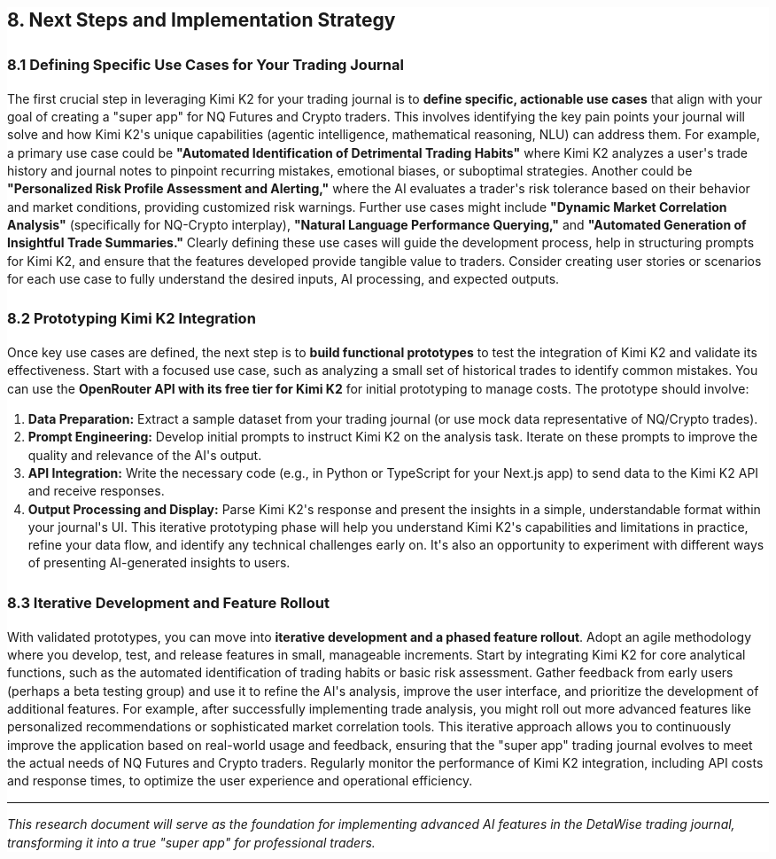 ## 8. Next Steps and Implementation Strategy
### 8.1 Defining Specific Use Cases for Your Trading Journal
The first crucial step in leveraging Kimi K2 for your trading journal is to **define specific, actionable use cases** that align with your goal of creating a "super app" for NQ Futures and Crypto traders. This involves identifying the key pain points your journal will solve and how Kimi K2's unique capabilities (agentic intelligence, mathematical reasoning, NLU) can address them. For example, a primary use case could be **"Automated Identification of Detrimental Trading Habits"** where Kimi K2 analyzes a user's trade history and journal notes to pinpoint recurring mistakes, emotional biases, or suboptimal strategies. Another could be **"Personalized Risk Profile Assessment and Alerting,"** where the AI evaluates a trader's risk tolerance based on their behavior and market conditions, providing customized risk warnings. Further use cases might include **"Dynamic Market Correlation Analysis"** (specifically for NQ-Crypto interplay), **"Natural Language Performance Querying,"** and **"Automated Generation of Insightful Trade Summaries."** Clearly defining these use cases will guide the development process, help in structuring prompts for Kimi K2, and ensure that the features developed provide tangible value to traders. Consider creating user stories or scenarios for each use case to fully understand the desired inputs, AI processing, and expected outputs.

### 8.2 Prototyping Kimi K2 Integration
Once key use cases are defined, the next step is to **build functional prototypes** to test the integration of Kimi K2 and validate its effectiveness. Start with a focused use case, such as analyzing a small set of historical trades to identify common mistakes. You can use the **OpenRouter API with its free tier for Kimi K2**  for initial prototyping to manage costs. The prototype should involve:
1.  **Data Preparation:** Extract a sample dataset from your trading journal (or use mock data representative of NQ/Crypto trades).
2.  **Prompt Engineering:** Develop initial prompts to instruct Kimi K2 on the analysis task. Iterate on these prompts to improve the quality and relevance of the AI's output.
3.  **API Integration:** Write the necessary code (e.g., in Python or TypeScript for your Next.js app) to send data to the Kimi K2 API and receive responses.
4.  **Output Processing and Display:** Parse Kimi K2's response and present the insights in a simple, understandable format within your journal's UI.
This iterative prototyping phase will help you understand Kimi K2's capabilities and limitations in practice, refine your data flow, and identify any technical challenges early on. It's also an opportunity to experiment with different ways of presenting AI-generated insights to users.

### 8.3 Iterative Development and Feature Rollout
With validated prototypes, you can move into **iterative development and a phased feature rollout**. Adopt an agile methodology where you develop, test, and release features in small, manageable increments. Start by integrating Kimi K2 for core analytical functions, such as the automated identification of trading habits or basic risk assessment. Gather feedback from early users (perhaps a beta testing group) and use it to refine the AI's analysis, improve the user interface, and prioritize the development of additional features. For example, after successfully implementing trade analysis, you might roll out more advanced features like personalized recommendations or sophisticated market correlation tools. This iterative approach allows you to continuously improve the application based on real-world usage and feedback, ensuring that the "super app" trading journal evolves to meet the actual needs of NQ Futures and Crypto traders. Regularly monitor the performance of Kimi K2 integration, including API costs and response times, to optimize the user experience and operational efficiency.

---

*This research document will serve as the foundation for implementing advanced AI features in the DetaWise trading journal, transforming it into a true "super app" for professional traders.*